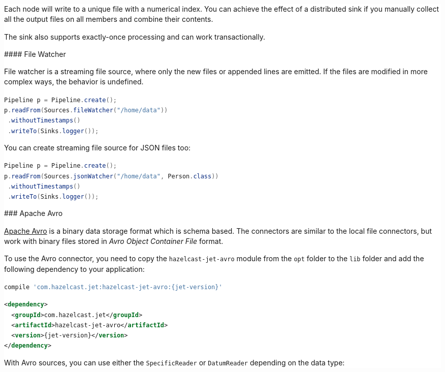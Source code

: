Each node will write to a unique file with a numerical index. You can
achieve the effect of a distributed sink if you manually collect all the
output files on all members and combine their contents.

The sink also supports exactly-once processing and can work
transactionally.

#### File Watcher

File watcher is a streaming file source, where only the new files or
appended lines are emitted. If the files are modified in more complex
ways, the behavior is undefined.

```java
Pipeline p = Pipeline.create();
p.readFrom(Sources.fileWatcher("/home/data"))
 .withoutTimestamps()
 .writeTo(Sinks.logger());
```

You can create streaming file source for JSON files too:

```java
Pipeline p = Pipeline.create();
p.readFrom(Sources.jsonWatcher("/home/data", Person.class))
 .withoutTimestamps()
 .writeTo(Sinks.logger());
```

### Apache Avro

[Apache Avro](https://avro.apache.org/) is a binary data storage format
which is schema based. The connectors are similar to the local file
connectors, but work with binary files stored in _Avro Object Container
File_ format.

To use the Avro connector, you need to copy the `hazelcast-jet-avro`
module from the `opt` folder to the `lib` folder and add the following
dependency to your application:





```groovy
compile 'com.hazelcast.jet:hazelcast-jet-avro:{jet-version}'
```



```xml
<dependency>
  <groupId>com.hazelcast.jet</groupId>
  <artifactId>hazelcast-jet-avro</artifactId>
  <version>{jet-version}</version>
</dependency>
```



With Avro sources, you can use either the `SpecificReader` or
`DatumReader` depending on the data type:
